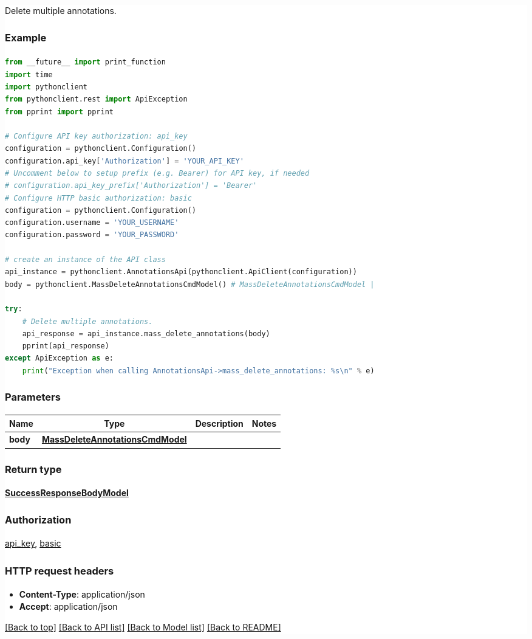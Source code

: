 Delete multiple annotations.

### Example
```python
from __future__ import print_function
import time
import pythonclient
from pythonclient.rest import ApiException
from pprint import pprint

# Configure API key authorization: api_key
configuration = pythonclient.Configuration()
configuration.api_key['Authorization'] = 'YOUR_API_KEY'
# Uncomment below to setup prefix (e.g. Bearer) for API key, if needed
# configuration.api_key_prefix['Authorization'] = 'Bearer'
# Configure HTTP basic authorization: basic
configuration = pythonclient.Configuration()
configuration.username = 'YOUR_USERNAME'
configuration.password = 'YOUR_PASSWORD'

# create an instance of the API class
api_instance = pythonclient.AnnotationsApi(pythonclient.ApiClient(configuration))
body = pythonclient.MassDeleteAnnotationsCmdModel() # MassDeleteAnnotationsCmdModel | 

try:
    # Delete multiple annotations.
    api_response = api_instance.mass_delete_annotations(body)
    pprint(api_response)
except ApiException as e:
    print("Exception when calling AnnotationsApi->mass_delete_annotations: %s\n" % e)
```

### Parameters

Name | Type | Description  | Notes
------------- | ------------- | ------------- | -------------
 **body** | [**MassDeleteAnnotationsCmdModel**](MassDeleteAnnotationsCmdModel.md)|  | 

### Return type

[**SuccessResponseBodyModel**](SuccessResponseBodyModel.md)

### Authorization

[api_key](../README.md#api_key), [basic](../README.md#basic)

### HTTP request headers

 - **Content-Type**: application/json
 - **Accept**: application/json

[[Back to top]](#) [[Back to API list]](../README.md#documentation-for-api-endpoints) [[Back to Model list]](../README.md#documentation-for-models) [[Back to README]](../README.md)
